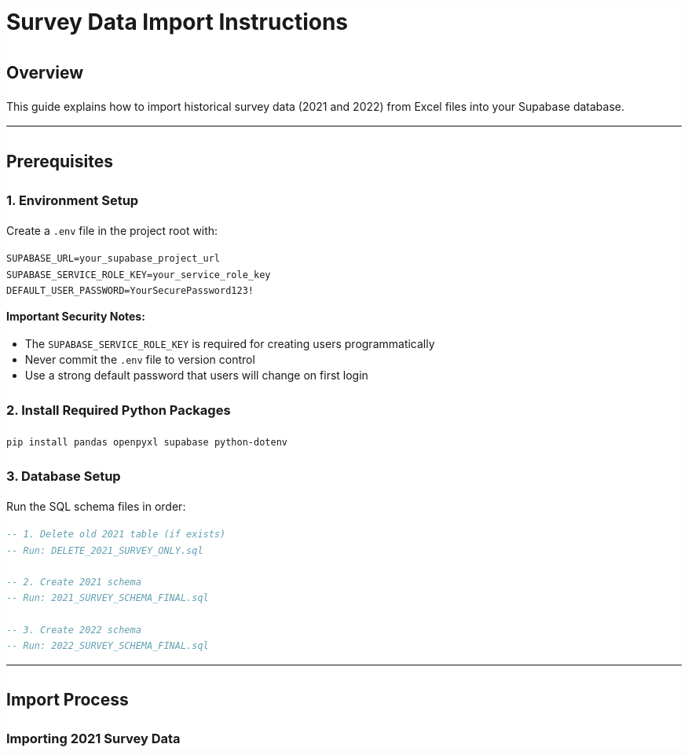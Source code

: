 # Survey Data Import Instructions

## Overview
This guide explains how to import historical survey data (2021 and 2022) from Excel files into your Supabase database.

---

## Prerequisites

### 1. Environment Setup

Create a `.env` file in the project root with:

```env
SUPABASE_URL=your_supabase_project_url
SUPABASE_SERVICE_ROLE_KEY=your_service_role_key
DEFAULT_USER_PASSWORD=YourSecurePassword123!
```

**Important Security Notes:**
- The `SUPABASE_SERVICE_ROLE_KEY` is required for creating users programmatically
- Never commit the `.env` file to version control
- Use a strong default password that users will change on first login

### 2. Install Required Python Packages

```bash
pip install pandas openpyxl supabase python-dotenv
```

### 3. Database Setup

Run the SQL schema files in order:

```sql
-- 1. Delete old 2021 table (if exists)
-- Run: DELETE_2021_SURVEY_ONLY.sql

-- 2. Create 2021 schema
-- Run: 2021_SURVEY_SCHEMA_FINAL.sql

-- 3. Create 2022 schema
-- Run: 2022_SURVEY_SCHEMA_FINAL.sql
```

---

## Import Process

### Importing 2021 Survey Data
